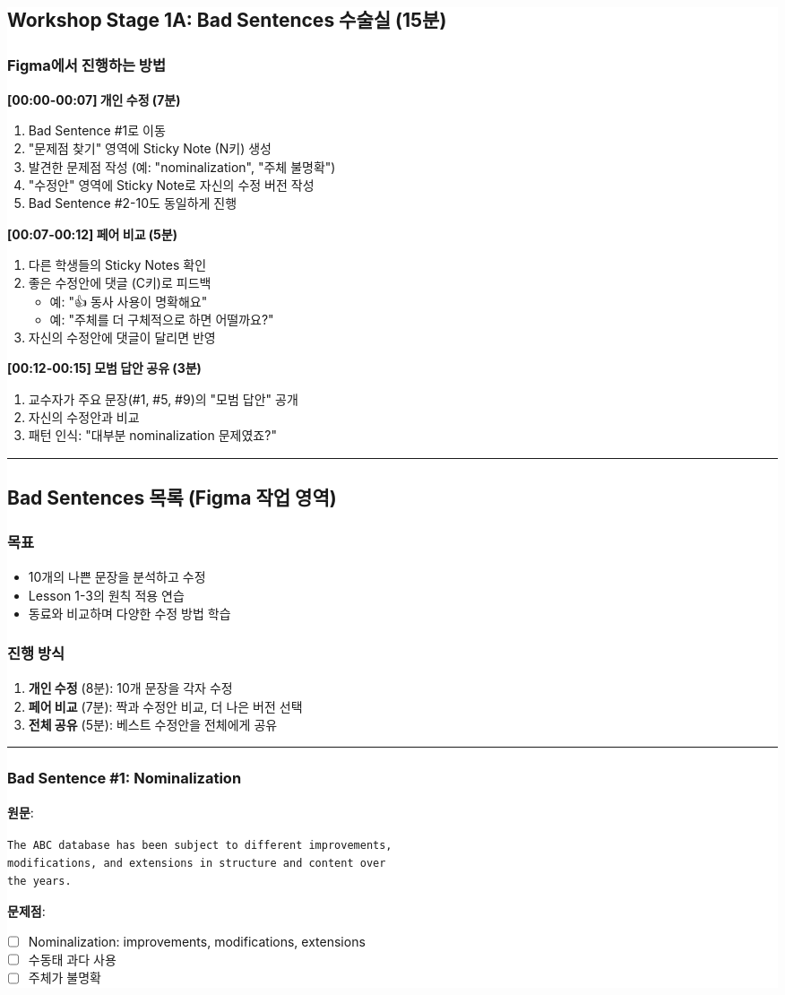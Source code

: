
## Workshop Stage 1A: Bad Sentences 수술실 (15분)

### Figma에서 진행하는 방법

**[00:00-00:07] 개인 수정 (7분)**
1. Bad Sentence #1로 이동
2. "문제점 찾기" 영역에 Sticky Note (N키) 생성
3. 발견한 문제점 작성 (예: "nominalization", "주체 불명확")
4. "수정안" 영역에 Sticky Note로 자신의 수정 버전 작성
5. Bad Sentence #2-10도 동일하게 진행

**[00:07-00:12] 페어 비교 (5분)**
1. 다른 학생들의 Sticky Notes 확인
2. 좋은 수정안에 댓글 (C키)로 피드백
   - 예: "👍 동사 사용이 명확해요"
   - 예: "주체를 더 구체적으로 하면 어떨까요?"
3. 자신의 수정안에 댓글이 달리면 반영

**[00:12-00:15] 모범 답안 공유 (3분)**
1. 교수자가 주요 문장(#1, #5, #9)의 "모범 답안" 공개
2. 자신의 수정안과 비교
3. 패턴 인식: "대부분 nominalization 문제였죠?"

---

## Bad Sentences 목록 (Figma 작업 영역)

### 목표
- 10개의 나쁜 문장을 분석하고 수정
- Lesson 1-3의 원칙 적용 연습
- 동료와 비교하며 다양한 수정 방법 학습

### 진행 방식
1. **개인 수정** (8분): 10개 문장을 각자 수정
2. **페어 비교** (7분): 짝과 수정안 비교, 더 나은 버전 선택
3. **전체 공유** (5분): 베스트 수정안을 전체에게 공유

---

### Bad Sentence #1: Nominalization

**원문**:
```
The ABC database has been subject to different improvements,
modifications, and extensions in structure and content over
the years.
```

**문제점**:
- [ ] Nominalization: improvements, modifications, extensions
- [ ] 수동태 과다 사용
- [ ] 주체가 불명확
